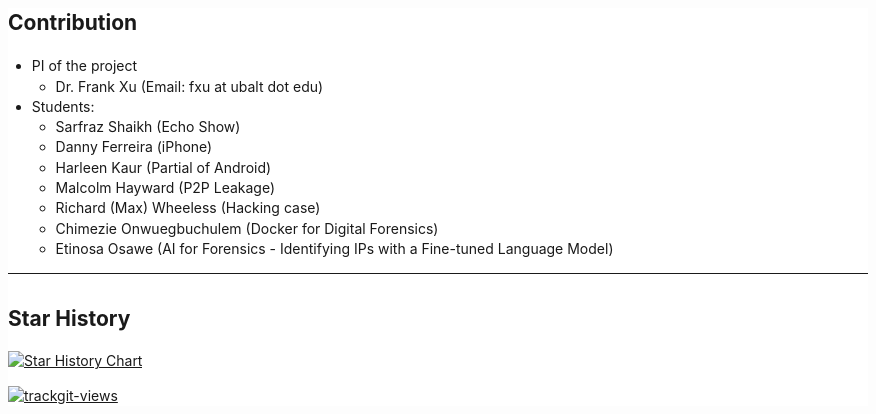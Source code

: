 
## Contribution

- PI of the project
  - Dr. Frank Xu (Email: fxu at ubalt dot edu)
- Students:
  - Sarfraz Shaikh (Echo Show)
  - Danny Ferreira (iPhone)
  - Harleen Kaur (Partial of Android)
  - Malcolm Hayward (P2P Leakage)
  - Richard (Max) Wheeless (Hacking case)
  - Chimezie Onwuegbuchulem (Docker for Digital Forensics)
  - Etinosa Osawe (AI for Forensics - Identifying IPs with a Fine-tuned Language Model)

---

## Star History

[![Star History Chart](https://api.star-history.com/svg?repos=frankwxu/digital-forensics-lab&type=Date)](https://star-history.com/#frankwxu/digital-forensics-lab&Date)

<a href="https://trackgit.com">
<img src="https://us-central1-trackgit-analytics.cloudfunctions.net/token/ping/ksb44j1gmfoc4ht18prk" alt="trackgit-views" />
</a>
